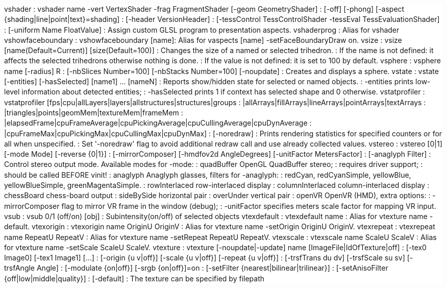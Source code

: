 vshader                        : vshader name -vert VertexShader -frag FragmentShader [-geom GeometryShader]
                               :         [-off] [-phong] [-aspect {shading|line|point|text}=shading]
                               :         [-header VersionHeader]
                               :         [-tessControl TessControlShader -tessEval TessEvaluationShader]
                               :         [-uniform Name FloatValue]
                               : Assign custom GLSL program to presentation aspects.
vshaderprog                    : Alias for vshader
vshowfaceboundary              : vshowfaceboundary [name]: Alias for vaspects [name] -setFaceBoundaryDraw on.
vsize                          : vsize [name(Default=Current)] [size(Default=100)]
                               : Changes the size of a named or selected trihedron.
                               : If the name is not defined: it affects the selected trihedrons otherwise nothing is done.
                               : If the value is not defined: it is set to 100 by default.
vsphere                        : vsphere name [-radius] R
                               :              [-nbSlices Number=100] [-nbStacks Number=100] [-noupdate]
                               : Creates and displays a sphere.
vstate                         : vstate [-entities] [-hasSelected] [name1] ... [nameN]
                               : Reports show/hidden state for selected or named objects.
                               :  -entities    prints low-level information about detected entities;
                               :  -hasSelected prints 1 if context has selected shape and 0 otherwise.
vstatprofiler                  : vstatprofiler [fps|cpu|allLayers|layers|allstructures|structures|groups
                               :                 |allArrays|fillArrays|lineArrays|pointArrays|textArrays
                               :                 |triangles|points|geomMem|textureMem|frameMem
                               :                 |elapsedFrame|cpuFrameAverage|cpuPickingAverage|cpuCullingAverage|cpuDynAverage
                               :                 |cpuFrameMax|cpuPickingMax|cpuCullingMax|cpuDynMax]
                               :               [-noredraw]
                               : Prints rendering statistics for specified counters or for all when unspecified.
                               : Set '-noredraw' flag to avoid additional redraw call and use already collected values.
vstereo                        : vstereo [0|1] [-mode Mode] [-reverse {0|1}]
                               :         [-mirrorComposer] [-hmdfov2d AngleDegrees] [-unitFactor MetersFactor]
                               :         [-anaglyph Filter]
                               : Control stereo output mode. Available modes for -mode:
                               :   quadBuffer       OpenGL QuadBuffer stereo;
                               :     requires driver support;
                               :     should be called BEFORE vinit!
                               :   anaglyph         Anaglyph glasses, filters for -anaglyph:
                               :     redCyan, redCyanSimple, yellowBlue, yellowBlueSimple, greenMagentaSimple.
                               :   rowInterlaced    row-interlaced display
                               :   columnInterlaced column-interlaced display
                               :   chessBoard       chess-board output
                               :   sideBySide       horizontal pair
                               :   overUnder        vertical   pair
                               :   openVR           OpenVR (HMD), extra options:
                               :     -mirrorComposer flag to mirror VR frame in the window (debug);
                               :     -unitFactor     specifies meters scale factor for mapping VR input.
vsub                           : vsub 0/1 (off/on) [obj] : Subintensity(on/off) of selected objects
vtexdefault                    : vtexdefault name : Alias for vtexture name -default.
vtexorigin                     : vtexorigin name OriginU OriginV
                               : Alias for vtexture name -setOrigin OriginU OriginV.
vtexrepeat                     : vtexrepeat name RepeatU RepeatV
                               : Alias for vtexture name -setRepeat RepeatU RepeatV.
vtexscale                      : vtexscale name ScaleU ScaleV
                               : Alias for vtexture name -setScale ScaleU ScaleV.
vtexture                       : vtexture [-noupdate|-update] name [ImageFile|IdOfTexture|off]
                               :          [-tex0 Image0] [-tex1 Image1] [...]
                               :          [-origin {u v|off}] [-scale {u v|off}] [-repeat {u v|off}]
                               :          [-trsfTrans du dv] [-trsfScale su sv] [-trsfAngle Angle]
                               :          [-modulate {on|off}] [-srgb {on|off}]=on
                               :          [-setFilter {nearest|bilinear|trilinear}]
                               :          [-setAnisoFilter {off|low|middle|quality}]
                               :          [-default]
                               : The texture can be specified by filepath